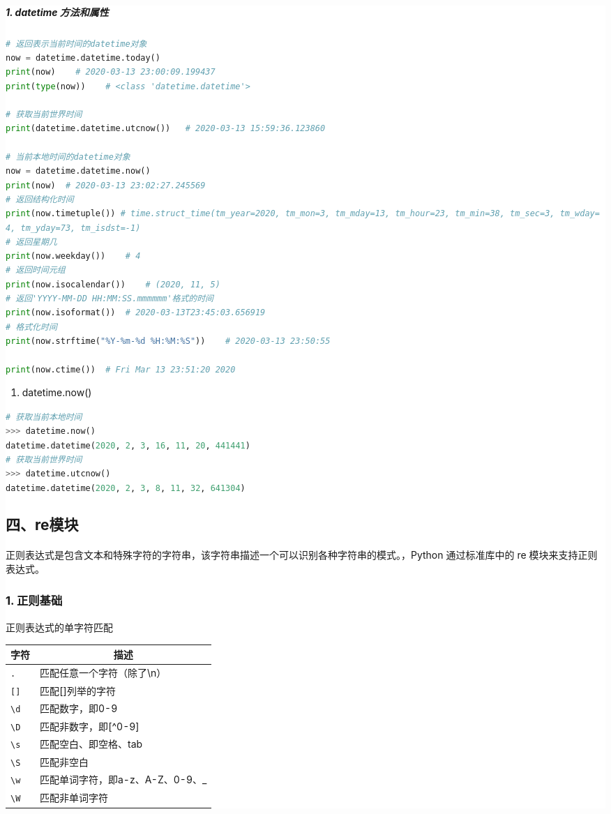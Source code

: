 ##### 1. datetime 方法和属性

```python
# 返回表示当前时间的datetime对象
now = datetime.datetime.today()  
print(now)    # 2020-03-13 23:00:09.199437
print(type(now))    # <class 'datetime.datetime'>

# 获取当前世界时间
print(datetime.datetime.utcnow())   # 2020-03-13 15:59:36.123860

# 当前本地时间的datetime对象
now = datetime.datetime.now()  
print(now)  # 2020-03-13 23:02:27.245569
# 返回结构化时间
print(now.timetuple()) # time.struct_time(tm_year=2020, tm_mon=3, tm_mday=13, tm_hour=23, tm_min=38, tm_sec=3, tm_wday=4, tm_yday=73, tm_isdst=-1)
# 返回星期几
print(now.weekday())    # 4
# 返回时间元组
print(now.isocalendar())    # (2020, 11, 5)
# 返回'YYYY-MM-DD HH:MM:SS.mmmmmm'格式的时间
print(now.isoformat())  # 2020-03-13T23:45:03.656919
# 格式化时间
print(now.strftime("%Y-%m-%d %H:%M:%S"))    # 2020-03-13 23:50:55

print(now.ctime())  # Fri Mar 13 23:51:20 2020
```

1. datetime.now()

```python
# 获取当前本地时间
>>> datetime.now()
datetime.datetime(2020, 2, 3, 16, 11, 20, 441441)
# 获取当前世界时间
>>> datetime.utcnow()
datetime.datetime(2020, 2, 3, 8, 11, 32, 641304)
```

## 四、re模块

正则表达式是包含文本和特殊字符的字符串，该字符串描述一个可以识别各种字符串的模式。，Python 通过标准库中的 re 模块来支持正则表达式。

### 1. 正则基础

正则表达式的单字符匹配

| 字符 | 描述                             |
| ---- | -------------------------------- |
| `.`  | 匹配任意一个字符（除了\n）       |
| `[]` | 匹配[]列举的字符                 |
| `\d` | 匹配数字，即0-9                  |
| `\D` | 匹配非数字，即\[^0-9\]           |
| `\s` | 匹配空白、即空格、tab            |
| `\S` | 匹配非空白                       |
| `\w` | 匹配单词字符，即a-z、A-Z、0-9、_ |
| `\W` | 匹配非单词字符                   |
